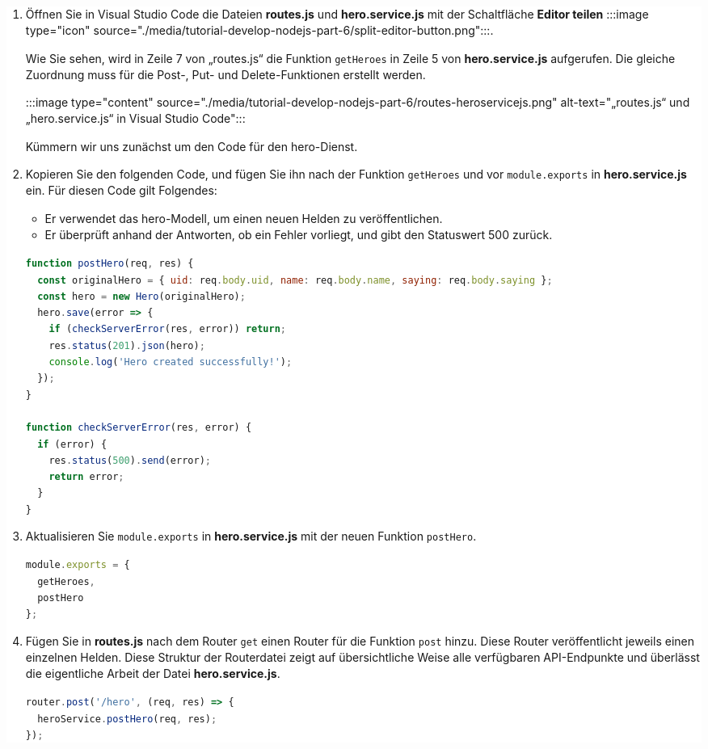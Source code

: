 1. Öffnen Sie in Visual Studio Code die Dateien **routes.js** und **hero.service.js** mit der Schaltfläche **Editor teilen** :::image type="icon" source="./media/tutorial-develop-nodejs-part-6/split-editor-button.png":::.

    Wie Sie sehen, wird in Zeile 7 von „routes.js“ die Funktion `getHeroes` in Zeile 5 von **hero.service.js** aufgerufen.  Die gleiche Zuordnung muss für die Post-, Put- und Delete-Funktionen erstellt werden. 

    :::image type="content" source="./media/tutorial-develop-nodejs-part-6/routes-heroservicejs.png" alt-text="„routes.js“ und „hero.service.js“ in Visual Studio Code":::
    
    Kümmern wir uns zunächst um den Code für den hero-Dienst. 

2. Kopieren Sie den folgenden Code, und fügen Sie ihn nach der Funktion `getHeroes` und vor `module.exports` in **hero.service.js** ein. Für diesen Code gilt Folgendes:  
   * Er verwendet das hero-Modell, um einen neuen Helden zu veröffentlichen.
   * Er überprüft anhand der Antworten, ob ein Fehler vorliegt, und gibt den Statuswert 500 zurück.

   ```javascript
   function postHero(req, res) {
     const originalHero = { uid: req.body.uid, name: req.body.name, saying: req.body.saying };
     const hero = new Hero(originalHero);
     hero.save(error => {
       if (checkServerError(res, error)) return;
       res.status(201).json(hero);
       console.log('Hero created successfully!');
     });
   }

   function checkServerError(res, error) {
     if (error) {
       res.status(500).send(error);
       return error;
     }
   }
   ```

3. Aktualisieren Sie `module.exports` in **hero.service.js** mit der neuen Funktion `postHero`. 

    ```javascript
    module.exports = {
      getHeroes,
      postHero
    };
    ```

4. Fügen Sie in **routes.js** nach dem Router `get` einen Router für die Funktion `post` hinzu. Diese Router veröffentlicht jeweils einen einzelnen Helden. Diese Struktur der Routerdatei zeigt auf übersichtliche Weise alle verfügbaren API-Endpunkte und überlässt die eigentliche Arbeit der Datei **hero.service.js**.

    ```javascript
    router.post('/hero', (req, res) => {
      heroService.postHero(req, res);
    });
    ```
